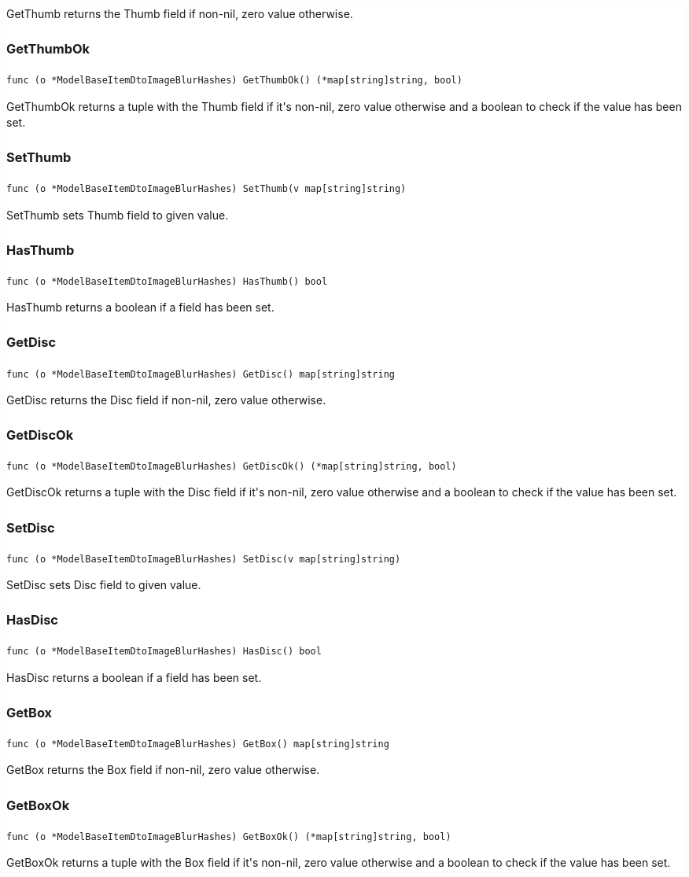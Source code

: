 GetThumb returns the Thumb field if non-nil, zero value otherwise.

### GetThumbOk

`func (o *ModelBaseItemDtoImageBlurHashes) GetThumbOk() (*map[string]string, bool)`

GetThumbOk returns a tuple with the Thumb field if it's non-nil, zero value otherwise
and a boolean to check if the value has been set.

### SetThumb

`func (o *ModelBaseItemDtoImageBlurHashes) SetThumb(v map[string]string)`

SetThumb sets Thumb field to given value.

### HasThumb

`func (o *ModelBaseItemDtoImageBlurHashes) HasThumb() bool`

HasThumb returns a boolean if a field has been set.

### GetDisc

`func (o *ModelBaseItemDtoImageBlurHashes) GetDisc() map[string]string`

GetDisc returns the Disc field if non-nil, zero value otherwise.

### GetDiscOk

`func (o *ModelBaseItemDtoImageBlurHashes) GetDiscOk() (*map[string]string, bool)`

GetDiscOk returns a tuple with the Disc field if it's non-nil, zero value otherwise
and a boolean to check if the value has been set.

### SetDisc

`func (o *ModelBaseItemDtoImageBlurHashes) SetDisc(v map[string]string)`

SetDisc sets Disc field to given value.

### HasDisc

`func (o *ModelBaseItemDtoImageBlurHashes) HasDisc() bool`

HasDisc returns a boolean if a field has been set.

### GetBox

`func (o *ModelBaseItemDtoImageBlurHashes) GetBox() map[string]string`

GetBox returns the Box field if non-nil, zero value otherwise.

### GetBoxOk

`func (o *ModelBaseItemDtoImageBlurHashes) GetBoxOk() (*map[string]string, bool)`

GetBoxOk returns a tuple with the Box field if it's non-nil, zero value otherwise
and a boolean to check if the value has been set.
